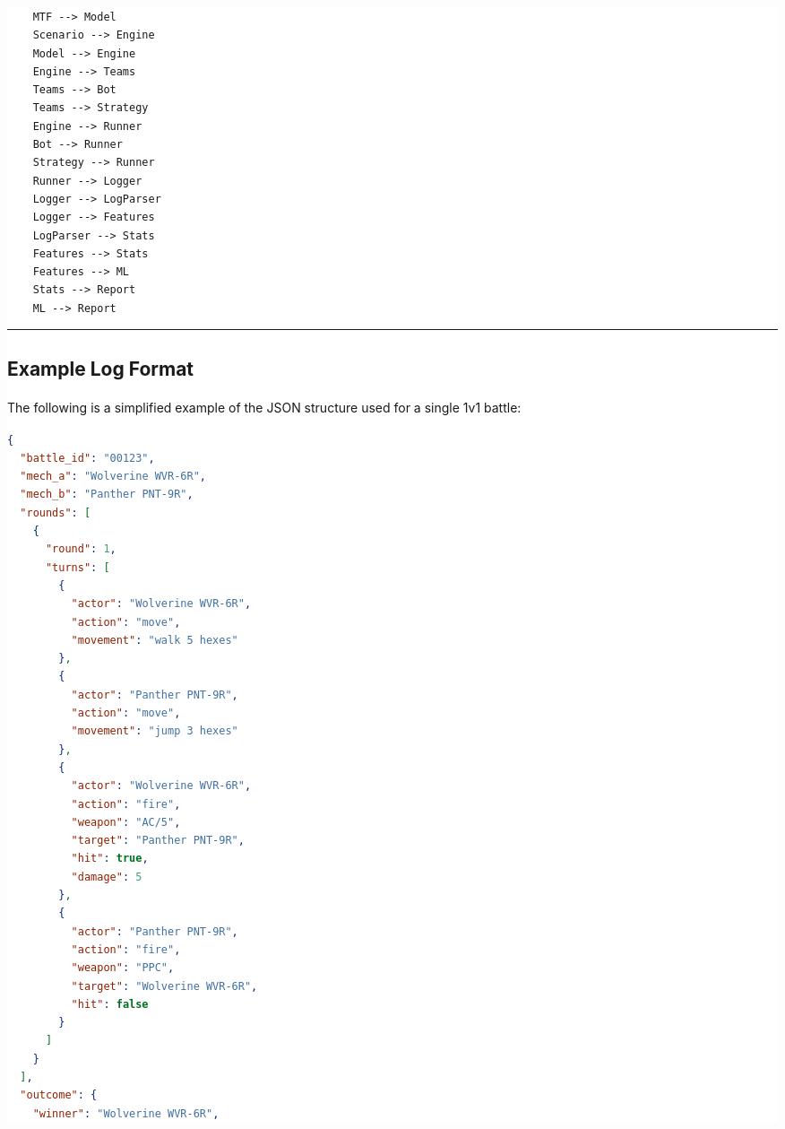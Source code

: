 ```mermaid
    MTF --> Model
    Scenario --> Engine
    Model --> Engine
    Engine --> Teams
    Teams --> Bot
    Teams --> Strategy
    Engine --> Runner
    Bot --> Runner
    Strategy --> Runner
    Runner --> Logger
    Logger --> LogParser
    Logger --> Features
    LogParser --> Stats
    Features --> Stats
    Features --> ML
    Stats --> Report
    ML --> Report
```

---

## Example Log Format

The following is a simplified example of the JSON structure used for a single 1v1 battle:

```json
{
  "battle_id": "00123",
  "mech_a": "Wolverine WVR-6R",
  "mech_b": "Panther PNT-9R",
  "rounds": [
    {
      "round": 1,
      "turns": [
        {
          "actor": "Wolverine WVR-6R",
          "action": "move",
          "movement": "walk 5 hexes"
        },
        {
          "actor": "Panther PNT-9R",
          "action": "move",
          "movement": "jump 3 hexes"
        },
        {
          "actor": "Wolverine WVR-6R",
          "action": "fire",
          "weapon": "AC/5",
          "target": "Panther PNT-9R",
          "hit": true,
          "damage": 5
        },
        {
          "actor": "Panther PNT-9R",
          "action": "fire",
          "weapon": "PPC",
          "target": "Wolverine WVR-6R",
          "hit": false
        }
      ]
    }
  ],
  "outcome": {
    "winner": "Wolverine WVR-6R",
```